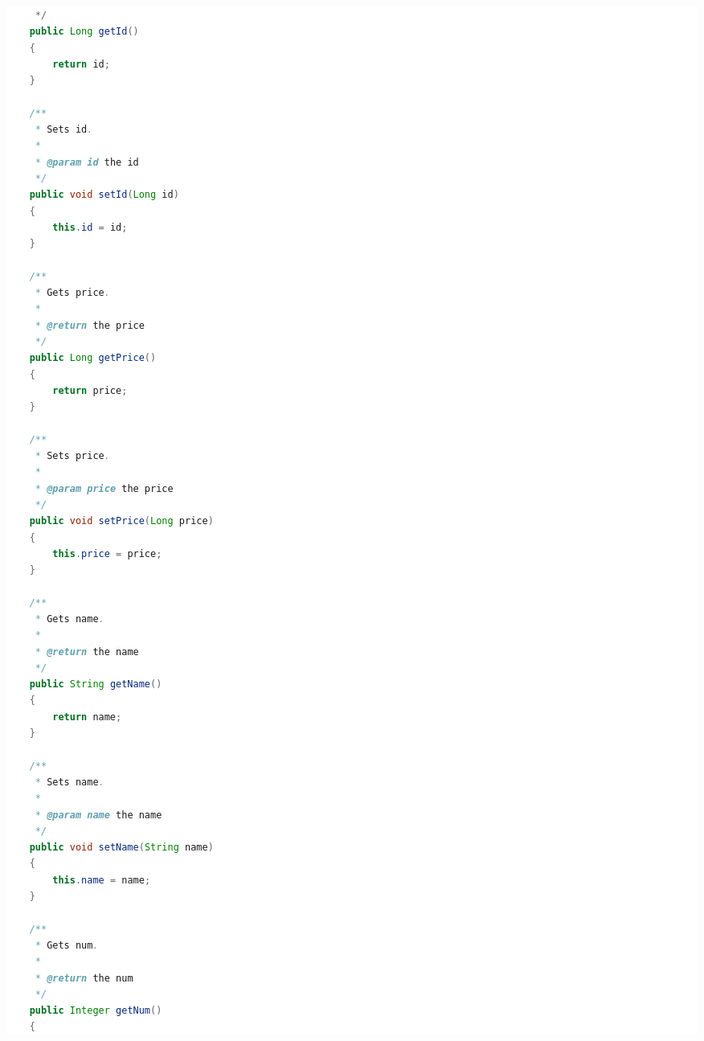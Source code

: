 ```java
     */
    public Long getId()
    {
        return id;
    }

    /**
     * Sets id.
     *
     * @param id the id
     */
    public void setId(Long id)
    {
        this.id = id;
    }

    /**
     * Gets price.
     *
     * @return the price
     */
    public Long getPrice()
    {
        return price;
    }

    /**
     * Sets price.
     *
     * @param price the price
     */
    public void setPrice(Long price)
    {
        this.price = price;
    }

    /**
     * Gets name.
     *
     * @return the name
     */
    public String getName()
    {
        return name;
    }

    /**
     * Sets name.
     *
     * @param name the name
     */
    public void setName(String name)
    {
        this.name = name;
    }

    /**
     * Gets num.
     *
     * @return the num
     */
    public Integer getNum()
    {
```